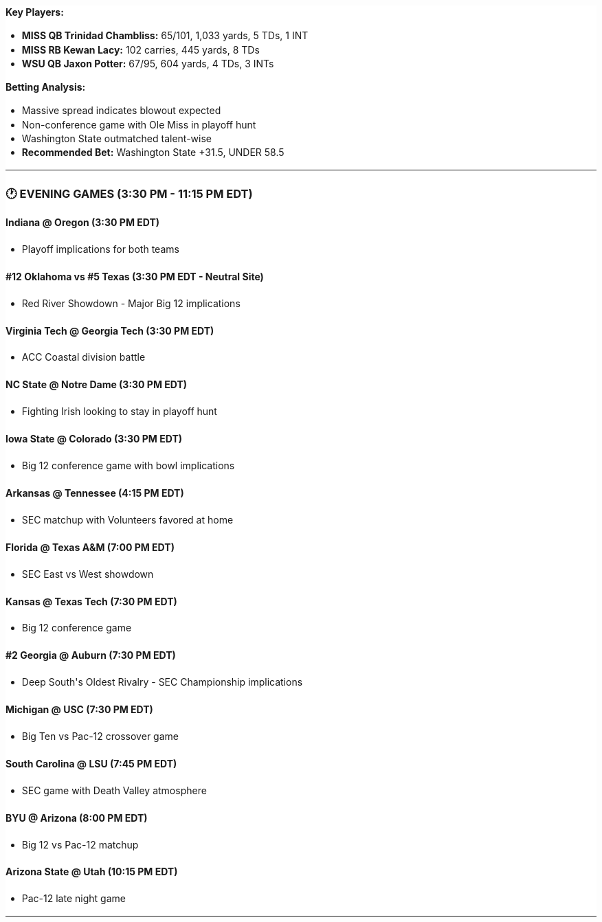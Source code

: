 **Key Players:**
- **MISS QB Trinidad Chambliss:** 65/101, 1,033 yards, 5 TDs, 1 INT
- **MISS RB Kewan Lacy:** 102 carries, 445 yards, 8 TDs
- **WSU QB Jaxon Potter:** 67/95, 604 yards, 4 TDs, 3 INTs

**Betting Analysis:**
- Massive spread indicates blowout expected
- Non-conference game with Ole Miss in playoff hunt
- Washington State outmatched talent-wise
- **Recommended Bet:** Washington State +31.5, UNDER 58.5

---

### 🕐 EVENING GAMES (3:30 PM - 11:15 PM EDT)

#### Indiana @ Oregon (3:30 PM EDT)
- Playoff implications for both teams

#### #12 Oklahoma vs #5 Texas (3:30 PM EDT - Neutral Site)
- Red River Showdown - Major Big 12 implications

#### Virginia Tech @ Georgia Tech (3:30 PM EDT)
- ACC Coastal division battle

#### NC State @ Notre Dame (3:30 PM EDT)
- Fighting Irish looking to stay in playoff hunt

#### Iowa State @ Colorado (3:30 PM EDT)
- Big 12 conference game with bowl implications

#### Arkansas @ Tennessee (4:15 PM EDT)
- SEC matchup with Volunteers favored at home

#### Florida @ Texas A&M (7:00 PM EDT)
- SEC East vs West showdown

#### Kansas @ Texas Tech (7:30 PM EDT)
- Big 12 conference game

#### #2 Georgia @ Auburn (7:30 PM EDT)
- Deep South's Oldest Rivalry - SEC Championship implications

#### Michigan @ USC (7:30 PM EDT)
- Big Ten vs Pac-12 crossover game

#### South Carolina @ LSU (7:45 PM EDT)
- SEC game with Death Valley atmosphere

#### BYU @ Arizona (8:00 PM EDT)
- Big 12 vs Pac-12 matchup

#### Arizona State @ Utah (10:15 PM EDT)
- Pac-12 late night game

---